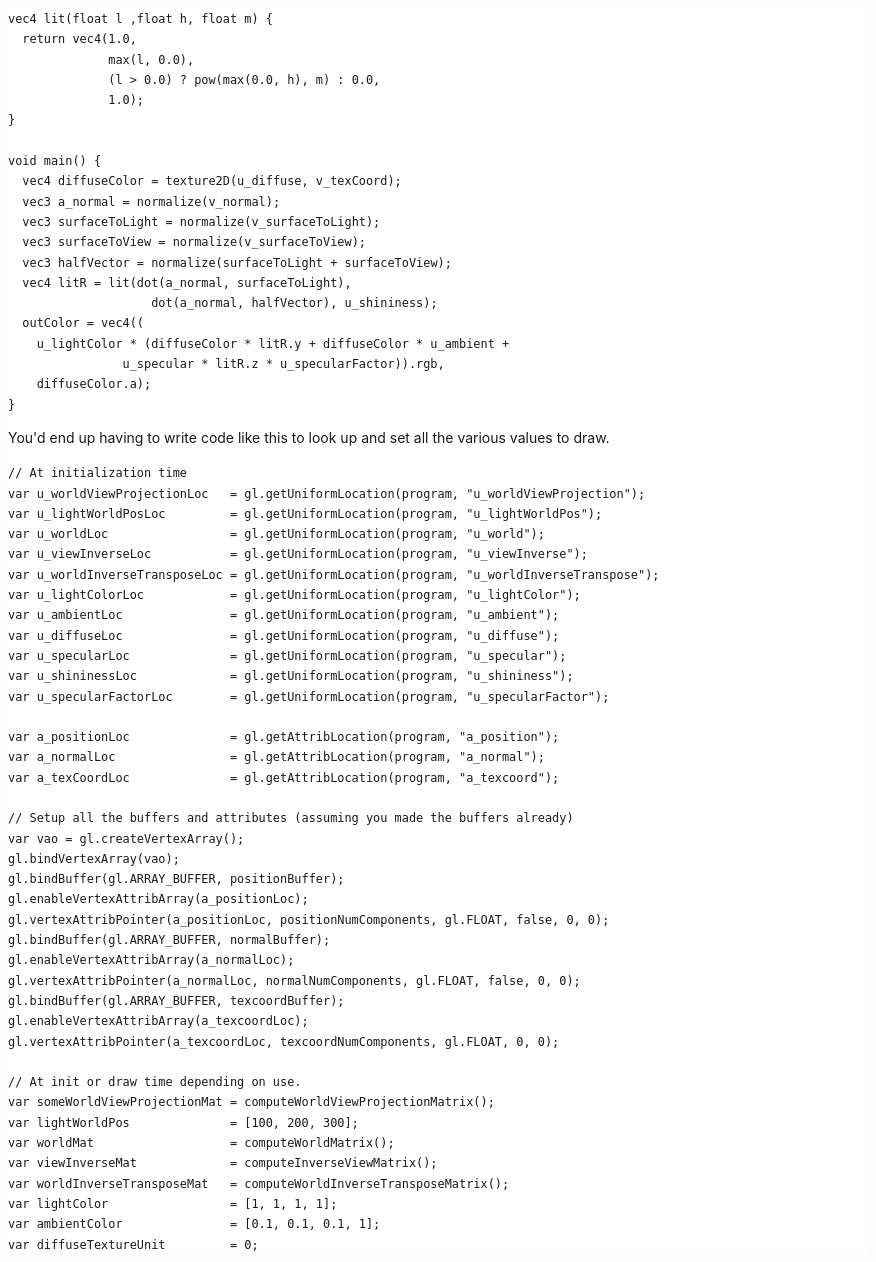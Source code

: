 ```
vec4 lit(float l ,float h, float m) {
  return vec4(1.0,
              max(l, 0.0),
              (l > 0.0) ? pow(max(0.0, h), m) : 0.0,
              1.0);
}

void main() {
  vec4 diffuseColor = texture2D(u_diffuse, v_texCoord);
  vec3 a_normal = normalize(v_normal);
  vec3 surfaceToLight = normalize(v_surfaceToLight);
  vec3 surfaceToView = normalize(v_surfaceToView);
  vec3 halfVector = normalize(surfaceToLight + surfaceToView);
  vec4 litR = lit(dot(a_normal, surfaceToLight),
                    dot(a_normal, halfVector), u_shininess);
  outColor = vec4((
    u_lightColor * (diffuseColor * litR.y + diffuseColor * u_ambient +
                u_specular * litR.z * u_specularFactor)).rgb,
    diffuseColor.a);
}
```

You'd end up having to write code like this to look up and set all the various values to draw.

```
// At initialization time
var u_worldViewProjectionLoc   = gl.getUniformLocation(program, "u_worldViewProjection");
var u_lightWorldPosLoc         = gl.getUniformLocation(program, "u_lightWorldPos");
var u_worldLoc                 = gl.getUniformLocation(program, "u_world");
var u_viewInverseLoc           = gl.getUniformLocation(program, "u_viewInverse");
var u_worldInverseTransposeLoc = gl.getUniformLocation(program, "u_worldInverseTranspose");
var u_lightColorLoc            = gl.getUniformLocation(program, "u_lightColor");
var u_ambientLoc               = gl.getUniformLocation(program, "u_ambient");
var u_diffuseLoc               = gl.getUniformLocation(program, "u_diffuse");
var u_specularLoc              = gl.getUniformLocation(program, "u_specular");
var u_shininessLoc             = gl.getUniformLocation(program, "u_shininess");
var u_specularFactorLoc        = gl.getUniformLocation(program, "u_specularFactor");

var a_positionLoc              = gl.getAttribLocation(program, "a_position");
var a_normalLoc                = gl.getAttribLocation(program, "a_normal");
var a_texCoordLoc              = gl.getAttribLocation(program, "a_texcoord");

// Setup all the buffers and attributes (assuming you made the buffers already)
var vao = gl.createVertexArray();
gl.bindVertexArray(vao);
gl.bindBuffer(gl.ARRAY_BUFFER, positionBuffer);
gl.enableVertexAttribArray(a_positionLoc);
gl.vertexAttribPointer(a_positionLoc, positionNumComponents, gl.FLOAT, false, 0, 0);
gl.bindBuffer(gl.ARRAY_BUFFER, normalBuffer);
gl.enableVertexAttribArray(a_normalLoc);
gl.vertexAttribPointer(a_normalLoc, normalNumComponents, gl.FLOAT, false, 0, 0);
gl.bindBuffer(gl.ARRAY_BUFFER, texcoordBuffer);
gl.enableVertexAttribArray(a_texcoordLoc);
gl.vertexAttribPointer(a_texcoordLoc, texcoordNumComponents, gl.FLOAT, 0, 0);

// At init or draw time depending on use.
var someWorldViewProjectionMat = computeWorldViewProjectionMatrix();
var lightWorldPos              = [100, 200, 300];
var worldMat                   = computeWorldMatrix();
var viewInverseMat             = computeInverseViewMatrix();
var worldInverseTransposeMat   = computeWorldInverseTransposeMatrix();
var lightColor                 = [1, 1, 1, 1];
var ambientColor               = [0.1, 0.1, 0.1, 1];
var diffuseTextureUnit         = 0;
```
